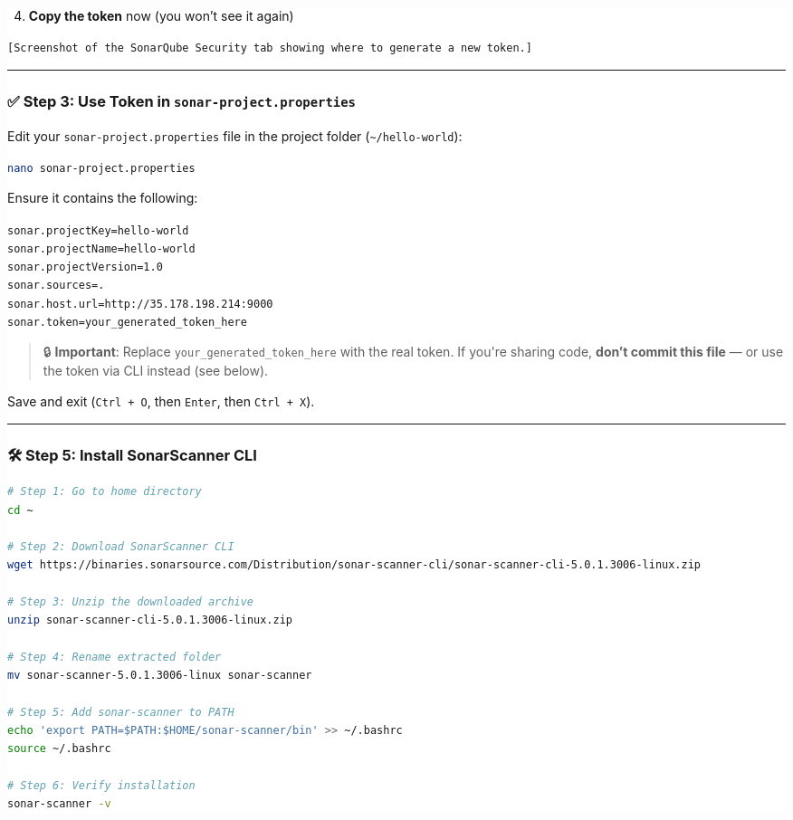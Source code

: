 4. **Copy the token** now (you won’t see it again)

```
[Screenshot of the SonarQube Security tab showing where to generate a new token.]
```

---

### ✅ Step 3: Use Token in `sonar-project.properties`

Edit your `sonar-project.properties` file in the project folder (`~/hello-world`):

```bash
nano sonar-project.properties
```

Ensure it contains the following:

```properties
sonar.projectKey=hello-world
sonar.projectName=hello-world
sonar.projectVersion=1.0
sonar.sources=.
sonar.host.url=http://35.178.198.214:9000
sonar.token=your_generated_token_here
```

> 🔒 **Important**: Replace `your_generated_token_here` with the real token. If you're sharing code, **don’t commit this file** — or use the token via CLI instead (see below).

Save and exit (`Ctrl + O`, then `Enter`, then `Ctrl + X`).

---

### 🛠️ Step 5: Install SonarScanner CLI

```bash
# Step 1: Go to home directory
cd ~

# Step 2: Download SonarScanner CLI
wget https://binaries.sonarsource.com/Distribution/sonar-scanner-cli/sonar-scanner-cli-5.0.1.3006-linux.zip

# Step 3: Unzip the downloaded archive
unzip sonar-scanner-cli-5.0.1.3006-linux.zip

# Step 4: Rename extracted folder
mv sonar-scanner-5.0.1.3006-linux sonar-scanner

# Step 5: Add sonar-scanner to PATH
echo 'export PATH=$PATH:$HOME/sonar-scanner/bin' >> ~/.bashrc
source ~/.bashrc

# Step 6: Verify installation
sonar-scanner -v
```
